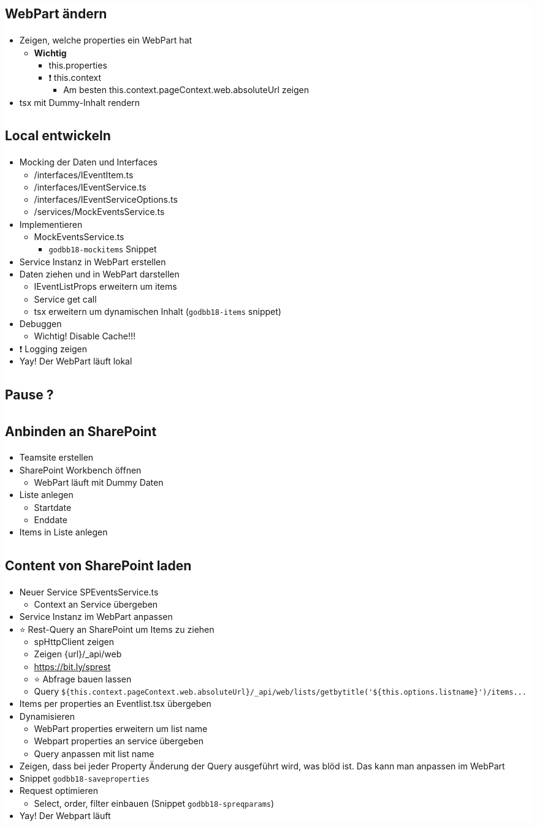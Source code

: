 ## WebPart ändern
- Zeigen, welche properties ein WebPart hat
  - **Wichtig**
    - this.properties
    - ❗ this.context
      - Am besten this.context.pageContext.web.absoluteUrl zeigen
- tsx mit Dummy-Inhalt rendern

## Local entwickeln
- Mocking der Daten und Interfaces
  - /interfaces/IEventItem.ts
  - /interfaces/IEventService.ts
  - /interfaces/IEventServiceOptions.ts
  - /services/MockEventsService.ts
- Implementieren
  - MockEventsService.ts
    - `godbb18-mockitems` Snippet
- Service Instanz in WebPart erstellen
- Daten ziehen und in WebPart darstellen
  - IEventListProps erweitern um items
  - Service get call
  - tsx erweitern um dynamischen Inhalt (`godbb18-items` snippet)
- Debuggen
  - Wichtig! Disable Cache!!!
- ❗ Logging zeigen
- Yay! Der WebPart läuft lokal

## Pause ?

## Anbinden an SharePoint
- Teamsite erstellen
- SharePoint Workbench öffnen
  - WebPart läuft mit Dummy Daten
- Liste anlegen
  - Startdate
  - Enddate
- Items in Liste anlegen

## Content von SharePoint laden
- Neuer Service SPEventsService.ts
  - Context an Service übergeben
- Service Instanz im WebPart anpassen
- ⭐ Rest-Query an SharePoint um Items zu ziehen
  - spHttpClient zeigen
  - Zeigen {url}/_api/web
  - https://bit.ly/sprest
  - ⭐ Abfrage bauen lassen
  - Query `${this.context.pageContext.web.absoluteUrl}/_api/web/lists/getbytitle('${this.options.listname}')/items...`
- Items per properties an Eventlist.tsx übergeben
- Dynamisieren
  - WebPart properties erweitern um list name
  - Webpart properties an service übergeben
  - Query anpassen mit list name
- Zeigen, dass bei jeder Property Änderung der Query ausgeführt wird, was blöd ist. Das kann man anpassen im WebPart
- Snippet `godbb18-saveproperties`
- Request optimieren
  - Select, order, filter einbauen (Snippet `godbb18-spreqparams`)
- Yay! Der Webpart läuft